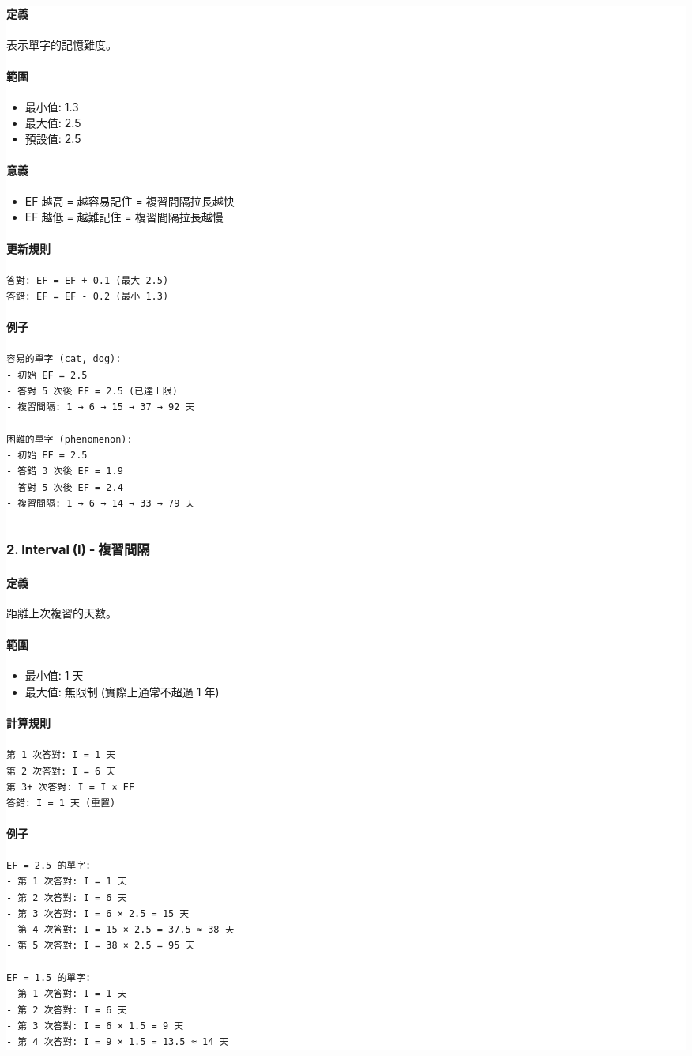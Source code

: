 #### 定義
表示單字的記憶難度。

#### 範圍
- 最小值: 1.3
- 最大值: 2.5
- 預設值: 2.5

#### 意義
- EF 越高 = 越容易記住 = 複習間隔拉長越快
- EF 越低 = 越難記住 = 複習間隔拉長越慢

#### 更新規則
```
答對: EF = EF + 0.1 (最大 2.5)
答錯: EF = EF - 0.2 (最小 1.3)
```

#### 例子
```
容易的單字 (cat, dog):
- 初始 EF = 2.5
- 答對 5 次後 EF = 2.5 (已達上限)
- 複習間隔: 1 → 6 → 15 → 37 → 92 天

困難的單字 (phenomenon):
- 初始 EF = 2.5
- 答錯 3 次後 EF = 1.9
- 答對 5 次後 EF = 2.4
- 複習間隔: 1 → 6 → 14 → 33 → 79 天
```

---

### 2. Interval (I) - 複習間隔

#### 定義
距離上次複習的天數。

#### 範圍
- 最小值: 1 天
- 最大值: 無限制 (實際上通常不超過 1 年)

#### 計算規則
```
第 1 次答對: I = 1 天
第 2 次答對: I = 6 天
第 3+ 次答對: I = I × EF
答錯: I = 1 天 (重置)
```

#### 例子
```
EF = 2.5 的單字:
- 第 1 次答對: I = 1 天
- 第 2 次答對: I = 6 天
- 第 3 次答對: I = 6 × 2.5 = 15 天
- 第 4 次答對: I = 15 × 2.5 = 37.5 ≈ 38 天
- 第 5 次答對: I = 38 × 2.5 = 95 天

EF = 1.5 的單字:
- 第 1 次答對: I = 1 天
- 第 2 次答對: I = 6 天
- 第 3 次答對: I = 6 × 1.5 = 9 天
- 第 4 次答對: I = 9 × 1.5 = 13.5 ≈ 14 天
```